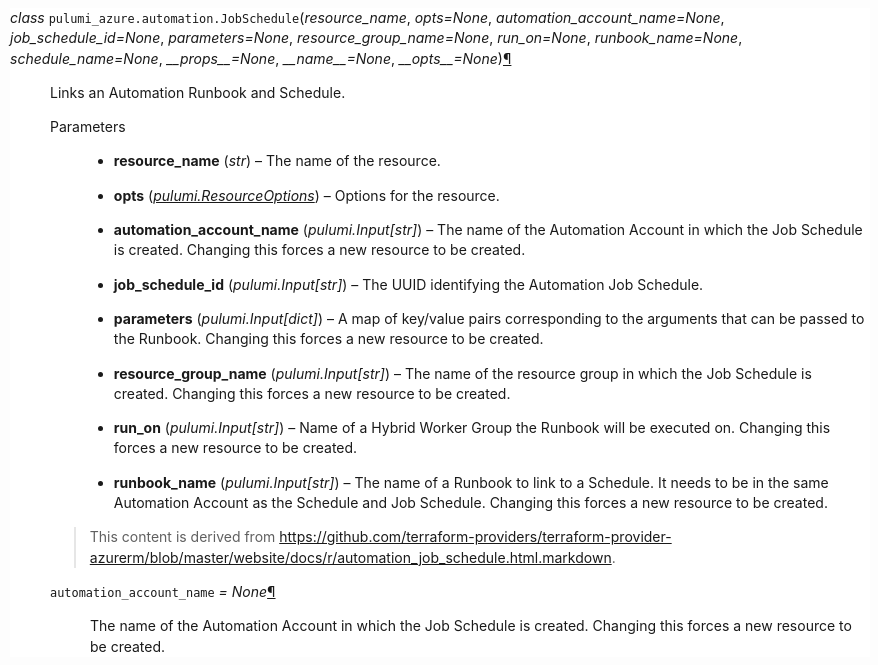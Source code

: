 </dd></dl>

<dl class="class">
<dt id="pulumi_azure.automation.JobSchedule">
<em class="property">class </em><code class="sig-prename descclassname">pulumi_azure.automation.</code><code class="sig-name descname">JobSchedule</code><span class="sig-paren">(</span><em class="sig-param">resource_name</em>, <em class="sig-param">opts=None</em>, <em class="sig-param">automation_account_name=None</em>, <em class="sig-param">job_schedule_id=None</em>, <em class="sig-param">parameters=None</em>, <em class="sig-param">resource_group_name=None</em>, <em class="sig-param">run_on=None</em>, <em class="sig-param">runbook_name=None</em>, <em class="sig-param">schedule_name=None</em>, <em class="sig-param">__props__=None</em>, <em class="sig-param">__name__=None</em>, <em class="sig-param">__opts__=None</em><span class="sig-paren">)</span><a class="headerlink" href="#pulumi_azure.automation.JobSchedule" title="Permalink to this definition">¶</a></dt>
<dd><p>Links an Automation Runbook and Schedule.</p>
<dl class="field-list simple">
<dt class="field-odd">Parameters</dt>
<dd class="field-odd"><ul class="simple">
<li><p><strong>resource_name</strong> (<em>str</em>) – The name of the resource.</p></li>
<li><p><strong>opts</strong> (<a class="reference internal" href="../../pulumi/#pulumi.ResourceOptions" title="pulumi.ResourceOptions"><em>pulumi.ResourceOptions</em></a>) – Options for the resource.</p></li>
<li><p><strong>automation_account_name</strong> (<em>pulumi.Input</em><em>[</em><em>str</em><em>]</em>) – The name of the Automation Account in which the Job Schedule is created. Changing this forces a new resource to be created.</p></li>
<li><p><strong>job_schedule_id</strong> (<em>pulumi.Input</em><em>[</em><em>str</em><em>]</em>) – The UUID identifying the Automation Job Schedule.</p></li>
<li><p><strong>parameters</strong> (<em>pulumi.Input</em><em>[</em><em>dict</em><em>]</em>) – A map of key/value pairs corresponding to the arguments that can be passed to the Runbook. Changing this forces a new resource to be created.</p></li>
<li><p><strong>resource_group_name</strong> (<em>pulumi.Input</em><em>[</em><em>str</em><em>]</em>) – The name of the resource group in which the Job Schedule is created. Changing this forces a new resource to be created.</p></li>
<li><p><strong>run_on</strong> (<em>pulumi.Input</em><em>[</em><em>str</em><em>]</em>) – Name of a Hybrid Worker Group the Runbook will be executed on. Changing this forces a new resource to be created.</p></li>
<li><p><strong>runbook_name</strong> (<em>pulumi.Input</em><em>[</em><em>str</em><em>]</em>) – The name of a Runbook to link to a Schedule. It needs to be in the same Automation Account as the Schedule and Job Schedule. Changing this forces a new resource to be created.</p></li>
</ul>
</dd>
</dl>
<blockquote>
<div><p>This content is derived from <a class="reference external" href="https://github.com/terraform-providers/terraform-provider-azurerm/blob/master/website/docs/r/automation_job_schedule.html.markdown">https://github.com/terraform-providers/terraform-provider-azurerm/blob/master/website/docs/r/automation_job_schedule.html.markdown</a>.</p>
</div></blockquote>
<dl class="attribute">
<dt id="pulumi_azure.automation.JobSchedule.automation_account_name">
<code class="sig-name descname">automation_account_name</code><em class="property"> = None</em><a class="headerlink" href="#pulumi_azure.automation.JobSchedule.automation_account_name" title="Permalink to this definition">¶</a></dt>
<dd><p>The name of the Automation Account in which the Job Schedule is created. Changing this forces a new resource to be created.</p>
</dd></dl>
